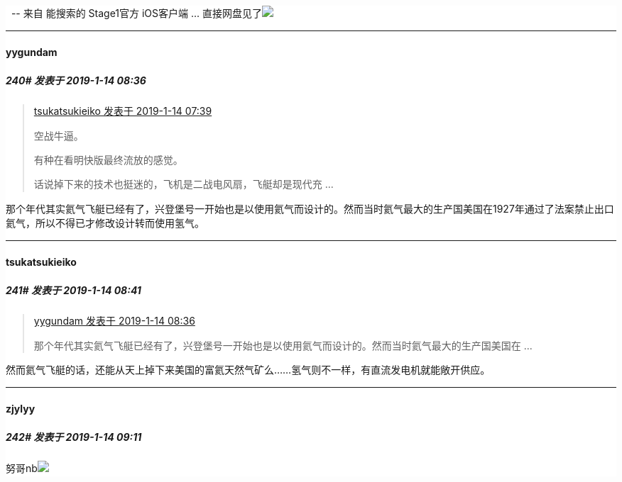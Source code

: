   -- 来自 能搜索的 Stage1官方 iOS客户端 ...</blockquote>
直接网盘见了<img src="https://static.saraba1st.com/image/smiley/face2017/001.png" referrerpolicy="no-referrer">







-----

####  yygundam  
##### 240#       发表于 2019-1-14 08:36



<blockquote><a href="httphttps://bbs.saraba1st.com/2b/forum.php?mod=redirect&amp;goto=findpost&amp;pid=42265374&amp;ptid=1751268" target="_blank">tsukatsukieiko 发表于 2019-1-14 07:39</a>

空战牛逼。

有种在看明快版最终流放的感觉。

话说掉下来的技术也挺迷的，飞机是二战电风扇，飞艇却是现代充 ...</blockquote>
那个年代其实氦气飞艇已经有了，兴登堡号一开始也是以使用氦气而设计的。然而当时氦气最大的生产国美国在1927年通过了法案禁止出口氦气，所以不得已才修改设计转而使用氢气。







-----

####  tsukatsukieiko  
##### 241#       发表于 2019-1-14 08:41



<blockquote><a href="httphttps://bbs.saraba1st.com/2b/forum.php?mod=redirect&amp;goto=findpost&amp;pid=42265655&amp;ptid=1751268" target="_blank">yygundam 发表于 2019-1-14 08:36</a>

那个年代其实氦气飞艇已经有了，兴登堡号一开始也是以使用氦气而设计的。然而当时氦气最大的生产国美国在 ...</blockquote>
然而氦气飞艇的话，还能从天上掉下来美国的富氦天然气矿么……氢气则不一样，有直流发电机就能敞开供应。







-----

####  zjylyy  
##### 242#       发表于 2019-1-14 09:11




努哥nb<img src="https://static.saraba1st.com/image/smiley/face2017/174.png" referrerpolicy="no-referrer">






